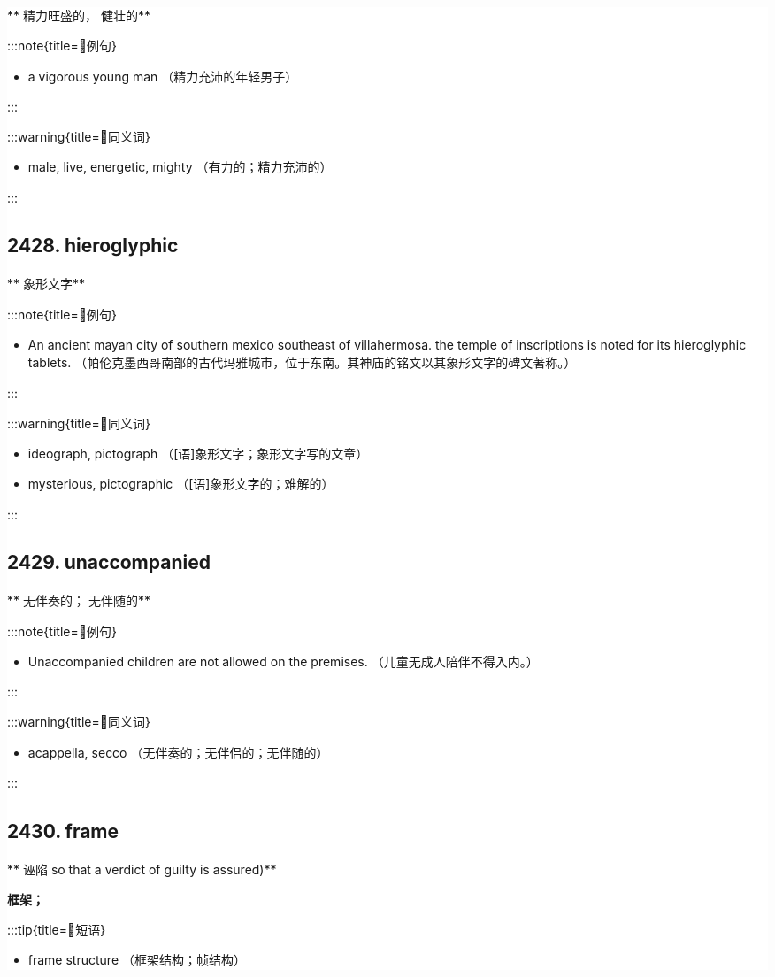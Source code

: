 ** 精力旺盛的， 健壮的**

:::note{title=🎤例句}

- a vigorous young man （精力充沛的年轻男子）

:::

:::warning{title=🤔同义词}

- male, live, energetic, mighty （有力的；精力充沛的）

:::


## 2428. hieroglyphic

** 象形文字**

:::note{title=🎤例句}

- An ancient mayan city of southern mexico southeast of villahermosa. the temple of inscriptions is noted for its hieroglyphic tablets. （帕伦克墨西哥南部的古代玛雅城市，位于东南。其神庙的铭文以其象形文字的碑文著称。）

:::

:::warning{title=🤔同义词}

- ideograph, pictograph （[语]象形文字；象形文字写的文章）

- mysterious, pictographic （[语]象形文字的；难解的）

:::


## 2429. unaccompanied

** 无伴奏的； 无伴随的**

:::note{title=🎤例句}

- Unaccompanied children are not allowed on the premises. （儿童无成人陪伴不得入内。）

:::

:::warning{title=🤔同义词}

- acappella, secco （无伴奏的；无伴侣的；无伴随的）

:::


## 2430. frame

** 诬陷 so that a verdict of guilty is assured)**

**框架；**

:::tip{title=🤩短语}

- frame structure （框架结构；帧结构）
